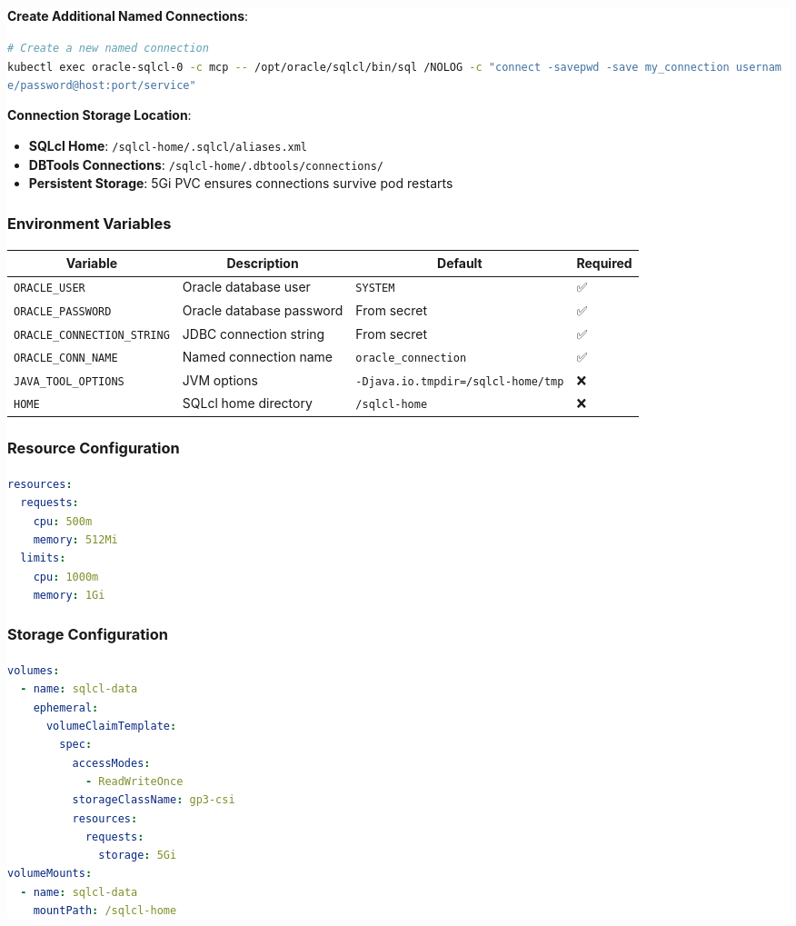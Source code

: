 **Create Additional Named Connections**:
```bash
# Create a new named connection
kubectl exec oracle-sqlcl-0 -c mcp -- /opt/oracle/sqlcl/bin/sql /NOLOG -c "connect -savepwd -save my_connection username/password@host:port/service"
```

**Connection Storage Location**:
- **SQLcl Home**: `/sqlcl-home/.sqlcl/aliases.xml`
- **DBTools Connections**: `/sqlcl-home/.dbtools/connections/`
- **Persistent Storage**: 5Gi PVC ensures connections survive pod restarts

### Environment Variables

| Variable | Description | Default | Required |
|----------|-------------|---------|----------|
| `ORACLE_USER` | Oracle database user | `SYSTEM` | ✅ |
| `ORACLE_PASSWORD` | Oracle database password | From secret | ✅ |
| `ORACLE_CONNECTION_STRING` | JDBC connection string | From secret | ✅ |
| `ORACLE_CONN_NAME` | Named connection name | `oracle_connection` | ✅ |
| `JAVA_TOOL_OPTIONS` | JVM options | `-Djava.io.tmpdir=/sqlcl-home/tmp` | ❌ |
| `HOME` | SQLcl home directory | `/sqlcl-home` | ❌ |

### Resource Configuration
```yaml
resources:
  requests:
    cpu: 500m
    memory: 512Mi
  limits:
    cpu: 1000m
    memory: 1Gi
```

### Storage Configuration
```yaml
volumes:
  - name: sqlcl-data
    ephemeral:
      volumeClaimTemplate:
        spec:
          accessModes:
            - ReadWriteOnce
          storageClassName: gp3-csi
          resources:
            requests:
              storage: 5Gi
volumeMounts:
  - name: sqlcl-data
    mountPath: /sqlcl-home
```
